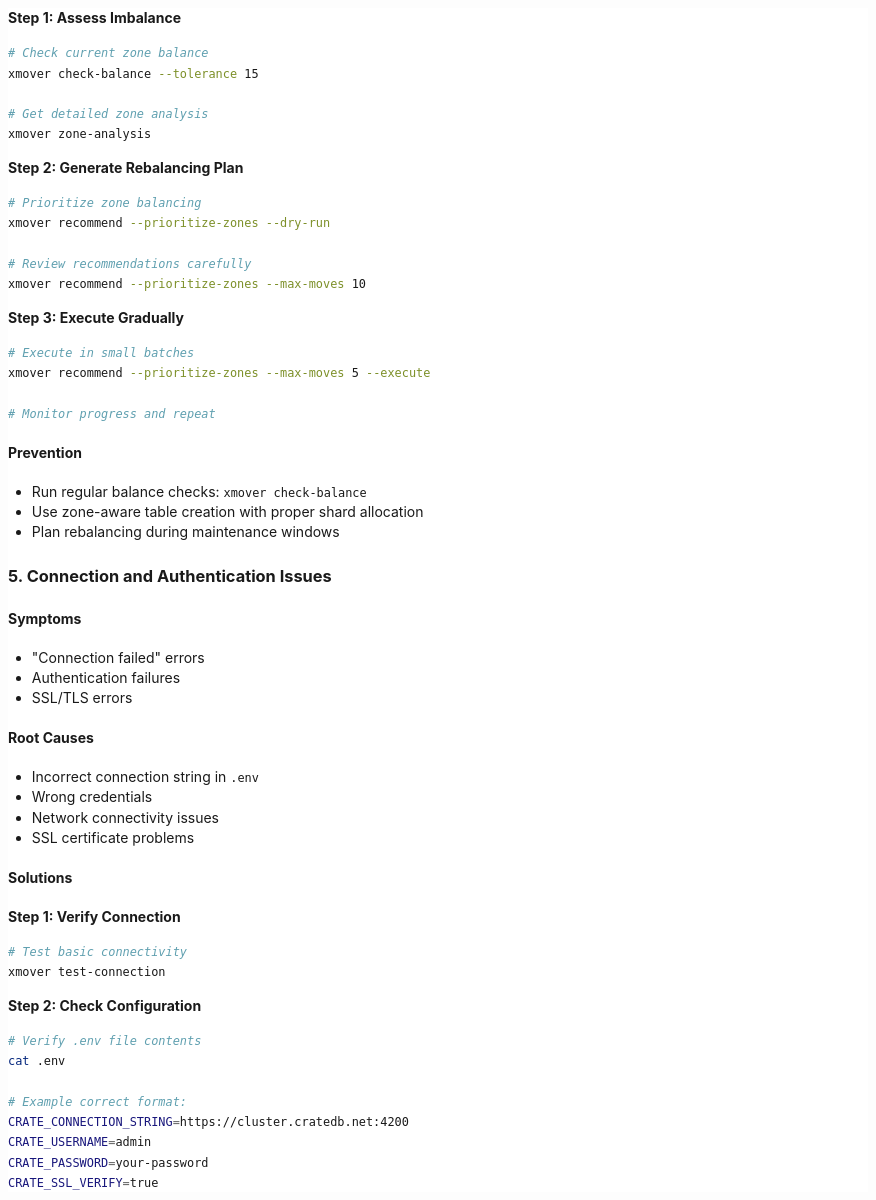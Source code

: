 **Step 1: Assess Imbalance**
```bash
# Check current zone balance
xmover check-balance --tolerance 15

# Get detailed zone analysis
xmover zone-analysis
```

**Step 2: Generate Rebalancing Plan**
```bash
# Prioritize zone balancing
xmover recommend --prioritize-zones --dry-run

# Review recommendations carefully
xmover recommend --prioritize-zones --max-moves 10
```

**Step 3: Execute Gradually**
```bash
# Execute in small batches
xmover recommend --prioritize-zones --max-moves 5 --execute

# Monitor progress and repeat
```

#### Prevention
- Run regular balance checks: `xmover check-balance`
- Use zone-aware table creation with proper shard allocation
- Plan rebalancing during maintenance windows

### 5. Connection and Authentication Issues

#### Symptoms
- "Connection failed" errors
- Authentication failures
- SSL/TLS errors

#### Root Causes
- Incorrect connection string in `.env`
- Wrong credentials
- Network connectivity issues
- SSL certificate problems

#### Solutions

**Step 1: Verify Connection**
```bash
# Test basic connectivity
xmover test-connection
```

**Step 2: Check Configuration**
```bash
# Verify .env file contents
cat .env

# Example correct format:
CRATE_CONNECTION_STRING=https://cluster.cratedb.net:4200
CRATE_USERNAME=admin
CRATE_PASSWORD=your-password
CRATE_SSL_VERIFY=true
```
